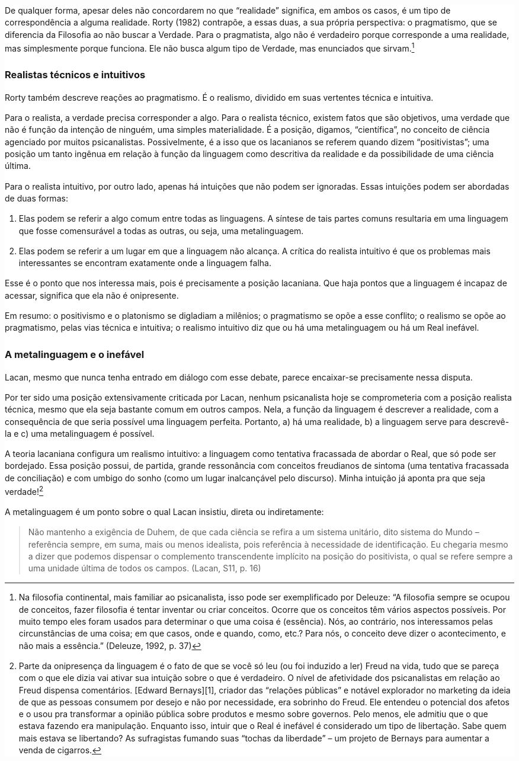 De qualquer forma, apesar deles não concordarem no que “realidade” significa, em ambos os casos, é um tipo de correspondência a alguma realidade. Rorty (1982) contrapõe, a essas duas, a sua própria perspectiva: o pragmatismo, que se diferencia da Filosofia ao não buscar a Verdade. Para o pragmatista, algo não é verdadeiro porque corresponde a uma realidade, mas simplesmente porque funciona. Ele não busca algum tipo de Verdade, mas enunciados que sirvam.[^2]

### Realistas técnicos e intuitivos

Rorty também descreve reações ao pragmatismo. É o realismo, dividido em suas vertentes técnica e intuitiva. 

Para o realista, a verdade precisa corresponder a algo. Para o realista técnico, existem fatos que são objetivos, uma verdade que não é função da intenção de ninguém, uma simples materialidade. É a posição, digamos, “científica”, no conceito de ciência agenciado por muitos psicanalistas. Possivelmente, é a isso que os lacanianos se referem quando dizem “positivistas”; uma posição um tanto ingênua em relação à função da linguagem como descritiva da realidade e da possibilidade de uma ciência última.

Para o realista intuitivo, por outro lado, apenas há intuições que não podem ser ignoradas. Essas intuições podem ser abordadas de duas formas:

1. Elas podem se referir a algo comum entre todas as linguagens. A síntese de tais partes comuns resultaria em uma linguagem que fosse comensurável a todas as outras, ou seja, uma metalinguagem.

1. Elas podem se referir a um lugar em que a linguagem não alcança. A crítica do realista intuitivo é que os problemas mais interessantes se encontram exatamente onde a linguagem falha. 


Esse é o ponto que nos interessa mais, pois é precisamente a posição lacaniana. Que haja pontos que a linguagem é incapaz de acessar, significa que ela não é onipresente.

Em resumo: o positivismo e o platonismo se digladiam a milênios; o pragmatismo se opõe a esse conflito; o realismo se opõe ao pragmatismo, pelas vias técnica e intuitiva; o realismo intuitivo diz que ou há uma metalinguagem ou há um Real inefável.

### A metalinguagem e o inefável

Lacan, mesmo que nunca tenha entrado em diálogo com esse debate, parece encaixar-se precisamente nessa disputa.

Por ter sido uma posição extensivamente criticada por Lacan, nenhum psicanalista hoje se comprometeria com a posição realista técnica, mesmo que ela seja bastante comum em outros campos. Nela, a função da linguagem é descrever a realidade, com a consequência de que seria possível uma linguagem perfeita. Portanto, a) há uma realidade, b) a linguagem serve para descrevê-la e c) uma metalinguagem é possível.

A teoria lacaniana configura um realismo intuitivo: a linguagem como tentativa fracassada de abordar o Real, que só pode ser bordejado. Essa posição possui, de partida, grande ressonância com conceitos freudianos de sintoma (uma tentativa fracassada de conciliação) e com umbigo do sonho (como um lugar inalcançável pelo discurso). Minha intuição já aponta pra que seja verdade![^3]

A metalinguagem é um ponto sobre o qual Lacan insistiu, direta ou indiretamente: 

> Não mantenho a exigência de Duhem, de que cada ciência se refira a um sistema unitário, dito sistema do Mundo – referência sempre, em suma, mais ou menos idealista, pois referência à necessidade de identificação. Eu chegaria mesmo a dizer que podemos dispensar o complemento transcendente implícito na posição do positivista, o qual se refere sempre a uma unidade última de todos os campos. (Lacan, S11, p. 16)


[^1]: Conforme indicado nas referências, TR indica o texto “O Triunfo da Religião”. Entendo a ironia de usar um sistema de referência desse (em vez de um mais anônimo, como o da APA) em um texto que argumenta que devemos parar de tratar Lacan como excepcional. Para mim é ainda mais revoltante ter de usar 3 datas diferentes como costuma-se fazer (Lacan, 1964-1965/2013).
[^2]: Na filosofia continental, mais familiar ao psicanalista, isso pode ser exemplificado por Deleuze: “A filosofia sempre se ocupou de conceitos, fazer filosofia é tentar inventar ou criar conceitos. Ocorre que os conceitos têm vários aspectos possíveis. Por muito tempo eles foram usados para determinar o que uma coisa é (essência). Nós, ao contrário, nos interessamos pelas circunstâncias de uma coisa; em que casos, onde e quando, como, etc.? Para nós, o conceito deve dizer o acontecimento, e não mais a essência.” (Deleuze, 1992, p. 37)
[^3]: Parte da onipresença da linguagem é o fato de que se você só leu (ou foi induzido a ler) Freud na vida, tudo que se pareça com o que ele dizia vai ativar sua intuição sobre o que é verdadeiro. O nível de afetividade dos psicanalistas em relação ao Freud dispensa comentários. [Edward Bernays][1], criador das “relações públicas” e notável explorador no marketing da ideia de que as pessoas consumem por desejo e não por necessidade, era sobrinho do Freud. Ele entendeu o potencial dos afetos e o usou pra transformar a opinião pública sobre produtos e mesmo sobre governos. Pelo menos, ele admitiu que o que estava fazendo era manipulação. Enquanto isso, intuir que o Real é inefável é considerado um tipo de libertação. Sabe quem mais estava se libertando? As sufragistas fumando suas “tochas da liberdade” – um projeto de Bernays para aumentar a venda de cigarros.
[^4]: Gostaria de reiterar que eu acho esse tipo de exegese uma perda de tempo. São poucos os casos em que caçar citações para argumentar o que Lacan “realmente disse” é uma investigação útil.  A análise daquilo que os lacanianos falam é, possivelmente, mais útil, na medida em que nos revela o que está sendo feito hoje.
[^5]: “É justo que pareça novo que eu me tenha referido ao sujeito, quando é do inconsciente que se trata. Acreditei ter conseguido fazer vocês sentirem que tudo isto se passa no mesmo lugar, no lugar do sujeito que – da experiência cartesiana, reduzindo a um ponto o fundamento da certeza inaugural – tomou um valor arquimédico, se é que foi esse mesmo o ponto de apoio que permitiu a direção inteiramente outra que tomou a ciência, nominalmente a partir de Newton.” (Lacan, S11, p. 45).
[^6]: Ele também fala que “o real real, a dizer, o verdadeiro real, é o único que nós conseguimos acessar, por um caminho preciso: o caminho científico. É o caminho das pequenas equações.” (Lacan, TR, p. 77). Um bom exemplo de porque eu não levaria a sério algo só porque aparece no texto lacaniano. Mas é engraçado ver isso em comparação com a citação dos autores lacanianos sobre a magia da psicanálise (Santos &  Santiago, 2012, p. 8). Mágico é falar coisas contraditórias e os seus seguidores acreditarem em todas ao mesmo tempo.
[^7]: “Pai, não vês, estou queimando. Esta frase, ela própria é uma tocha –  ela sozinha põe fogo onde cai –  e não vemos o que queima, pois a chama nos cega sobre o fato de que o fogo pega no Unterlegt, no Untertragen no real. (Lacan, S11, p. 59)
[^8]: Ver [Jaspers com Lacan][3].
[^9]: “É totalmente superficial afirmar que só existe um pensamento conceitual, e que a outra alternativa seria um experienciar emocional difuso. Antes de todo compreender e vivência há ainda alguma coisa” (Heidegger apud Graña, 2016, p. 75)
[^10]: “O primeiro nível do conhecer, fundamental para Aristóteles, é a sensação, contato imediato com o mundo, que não está espontaneamente articulada num simbolismo como o da língua, nem requer um fundamento de discurso e raciocínio.” (Granger, 1994, p. 24)
[^11]: Ver, por exemplo, Goldenberg (1995) ou Dor (1991). Este último, comento [aqui][4].
[^12]: Mas o real real, por assim dizer, o verdadeiro real, é aquele a que podemos ter acesso por um caminho muito preciso: o caminho científico. É o caminho das pequenas equações. (Lacan, TR, p. 77)
[^13]: “Ficam dominados pela angústia quando pensam no que é educar. Há toneladas de remédios para essa ansiedade, em particular um certo número de ‘concepções do homem’, concepções da natureza humana.” (Lacan, TR, p. 56)
[^14]: “Dediquei um ano inteiro do meu seminário a explicar a relação que brota do fato da existência dessa função completamente nova que é a função analítica” (Lacan, TR, p. 57)
[^15]: “Sense perceptions can be and often are false and deceptive, however real they may appear to us. Where there is realization outside the senses it is infallible. It is proved not by extraneous evidence but in the transformed conduct and character of those who have felt the real presence of God within. […] I confess that I have no argument to convince through reason. Faith transcends reason. All that I can advise is not to attempt the impossible.” (Gandhi, 1931)
[^16]: “se me perguntassem […] o que há de novo em psicanálise, eu lhes responderia: Freud.” (Green, 1990, p. 1).
[^17]: A expressão hegemônica “descoberta freudiana” é uma evidência do que está em jogo aqui. Uma realidade desvelada, e não um sistema construído. Uma realidade Outra, inefável, transcendental, que Freud desvelou, tornando-a comensurável com o discurso normal e, portanto, constituindo A Realidade como ela é, em toda a sua brutalidade.
[^18]: “Jamais fui sensível à superação da metafísica ou à morte da filosofia, e nunca fiz um drama da renúncia ao Todo, ao Uno, ao sujeito. Não rompi com uma espécie de empirismo, que faz uma exposição direta dos conceitos. Não passei pela estrutura, nem pela lingüística ou a psicanálise, pela ciência ou mesmo pela história, porque penso que a filosofia tem sua matéria-prima que lhe permite entrar em relações exteriores, tanto mais necessárias, com essas outras disciplinas. Talvez seja isso que Foucault queria dizer [com ‘um dia talvez o século será deleuzeano’]: eu não era o melhor, porém o mais ingênuo, uma espécie de arte bruta, por assim dizer; não o mais profundo, porém o mais inocente (o mais desprovido de culpa por ‘fazer filosofia’).” (Deleuze, 1992, p. 111).
[^19]: "uma vida de plenitude nirvânica, já dizia Freud, só seria encontrada em útero ou na morte. Onde só há satisfação não há mais desejo e, na falta do desejo, a vida acaba” Vera Iaconelli, em seu [instagram][#].
[1]: https://en.m.wikipedia.org/wiki/Edward_Bernays 
[2]: https://en.wikipedia.org/wiki/Platonic_realism 
[3]: https://gustavocosta.psc.br/jaspers-com-lacan/ 
[4]: https://gustavocosta.psc.br/psicanalidades-psicanalismo-perversao-e-ideologia/ 
[5]: https://en.wikipedia.org/wiki/Knight_of_faith 
[6]: https://www.imdb.com/title/tt1189073/ 
[7]: https://www.cs.utexas.edu/users/EWD/transcriptions/EWD03xx/EWD340.html
[8]: https://www.youtube.com/watch?v=UEkaKjUG7fY 
